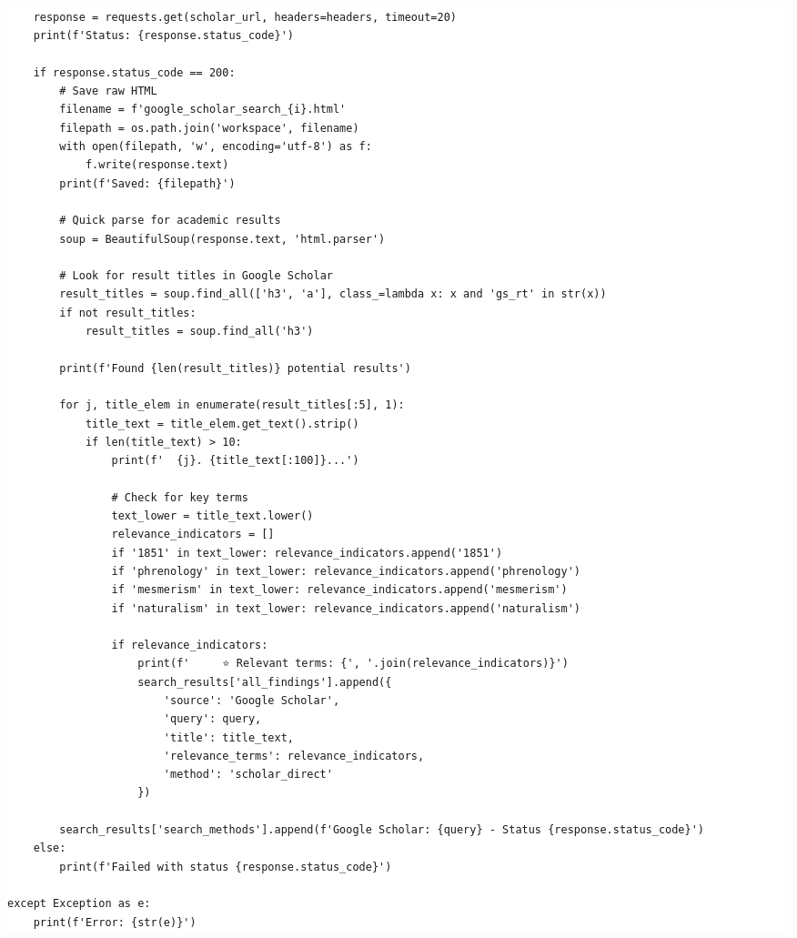         response = requests.get(scholar_url, headers=headers, timeout=20)
        print(f'Status: {response.status_code}')
        
        if response.status_code == 200:
            # Save raw HTML
            filename = f'google_scholar_search_{i}.html'
            filepath = os.path.join('workspace', filename)
            with open(filepath, 'w', encoding='utf-8') as f:
                f.write(response.text)
            print(f'Saved: {filepath}')
            
            # Quick parse for academic results
            soup = BeautifulSoup(response.text, 'html.parser')
            
            # Look for result titles in Google Scholar
            result_titles = soup.find_all(['h3', 'a'], class_=lambda x: x and 'gs_rt' in str(x))
            if not result_titles:
                result_titles = soup.find_all('h3')
            
            print(f'Found {len(result_titles)} potential results')
            
            for j, title_elem in enumerate(result_titles[:5], 1):
                title_text = title_elem.get_text().strip()
                if len(title_text) > 10:
                    print(f'  {j}. {title_text[:100]}...')
                    
                    # Check for key terms
                    text_lower = title_text.lower()
                    relevance_indicators = []
                    if '1851' in text_lower: relevance_indicators.append('1851')
                    if 'phrenology' in text_lower: relevance_indicators.append('phrenology')
                    if 'mesmerism' in text_lower: relevance_indicators.append('mesmerism')
                    if 'naturalism' in text_lower: relevance_indicators.append('naturalism')
                    
                    if relevance_indicators:
                        print(f'     ⭐ Relevant terms: {', '.join(relevance_indicators)}')
                        search_results['all_findings'].append({
                            'source': 'Google Scholar',
                            'query': query,
                            'title': title_text,
                            'relevance_terms': relevance_indicators,
                            'method': 'scholar_direct'
                        })
            
            search_results['search_methods'].append(f'Google Scholar: {query} - Status {response.status_code}')
        else:
            print(f'Failed with status {response.status_code}')
            
    except Exception as e:
        print(f'Error: {str(e)}')
    